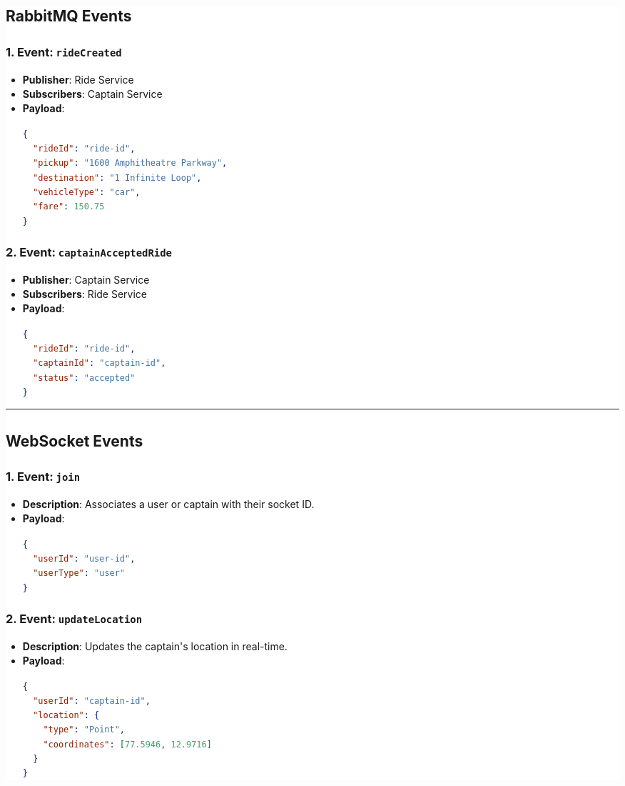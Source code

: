 ## RabbitMQ Events

### **1. Event: `rideCreated`**

- **Publisher**: Ride Service
- **Subscribers**: Captain Service
- **Payload**:
  ```json
  {
    "rideId": "ride-id",
    "pickup": "1600 Amphitheatre Parkway",
    "destination": "1 Infinite Loop",
    "vehicleType": "car",
    "fare": 150.75
  }
  ```

### **2. Event: `captainAcceptedRide`**

- **Publisher**: Captain Service
- **Subscribers**: Ride Service
- **Payload**:
  ```json
  {
    "rideId": "ride-id",
    "captainId": "captain-id",
    "status": "accepted"
  }
  ```

---

## WebSocket Events

### **1. Event: `join`**

- **Description**: Associates a user or captain with their socket ID.
- **Payload**:
  ```json
  {
    "userId": "user-id",
    "userType": "user"
  }
  ```

### **2. Event: `updateLocation`**

- **Description**: Updates the captain's location in real-time.
- **Payload**:
  ```json
  {
    "userId": "captain-id",
    "location": {
      "type": "Point",
      "coordinates": [77.5946, 12.9716]
    }
  }
  ```
